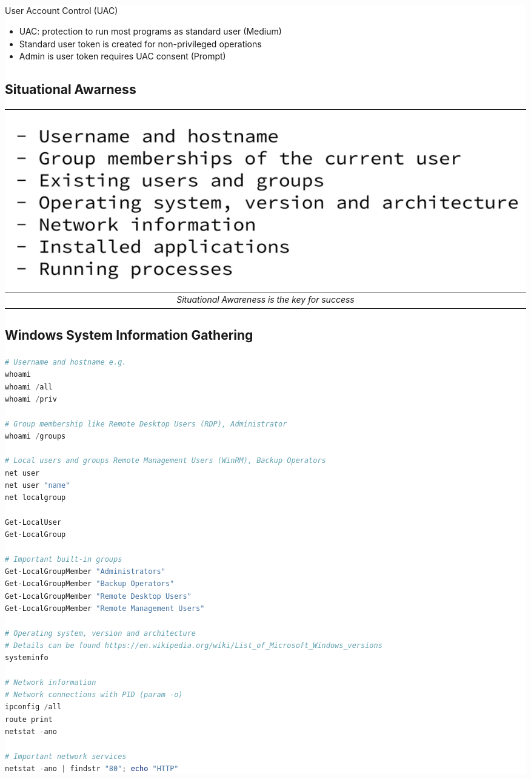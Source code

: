 User Account Control (UAC)

* UAC: protection to run most programs as standard user (Medium)
* Standard user token is created for non-privileged operations
* Admin is user token requires UAC consent (Prompt)

## Situational Awarness

| ![Situational Awareness](/img/eop-situational-awareness.png) |
| :---: |
| *Situational Awareness is the key for success* |

## Windows System Information Gathering

```powershell
# Username and hostname e.g.
whoami
whoami /all
whoami /priv

# Group membership like Remote Desktop Users (RDP), Administrator
whoami /groups

# Local users and groups Remote Management Users (WinRM), Backup Operators
net user
net user "name"
net localgroup

Get-LocalUser
Get-LocalGroup

# Important built-in groups
Get-LocalGroupMember "Administrators"
Get-LocalGroupMember "Backup Operators"
Get-LocalGroupMember "Remote Desktop Users"
Get-LocalGroupMember "Remote Management Users"

# Operating system, version and architecture
# Details can be found https://en.wikipedia.org/wiki/List_of_Microsoft_Windows_versions
systeminfo

# Network information 
# Network connections with PID (param -o)
ipconfig /all
route print
netstat -ano

# Important network services
netstat -ano | findstr "80"; echo "HTTP"
```